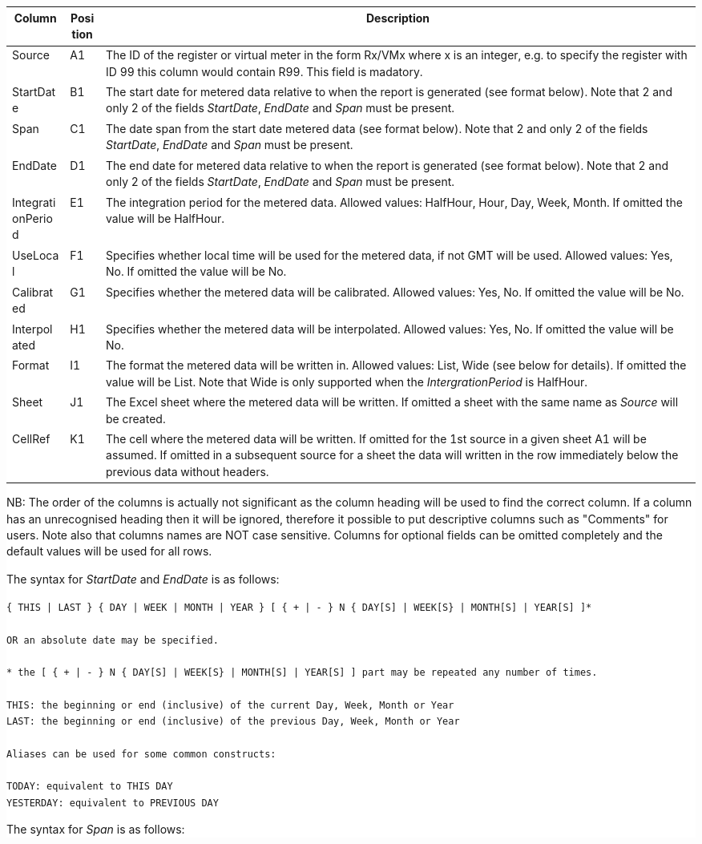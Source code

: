Column | Position | Description
-------|----------|------------                
Source | A1 | The ID of the register or virtual meter in the form Rx/VMx where x is an integer,  e.g. to specify the register with ID 99 this column would contain R99. This field is madatory. 
StartDate | B1 | The start date for metered data relative to when the report is generated (see format below). Note that 2 and only 2 of the fields *StartDate*, *EndDate* and *Span* must be present.
Span | C1 | The date span from the start date metered data (see format below). Note that 2 and only 2 of the fields *StartDate*, *EndDate* and *Span* must be present.
EndDate | D1 | The end date for metered data relative to when the report is generated (see format below). Note that 2 and only 2 of the fields *StartDate*, *EndDate* and *Span* must be present.
IntegrationPeriod | E1 | The integration period for the metered data. Allowed values: HalfHour, Hour, Day, Week, Month. If omitted the value will be HalfHour.
UseLocal | F1 | Specifies whether local time will be used for the metered data, if not GMT will be used. Allowed values: Yes, No. If omitted the value will be No.
Calibrated | G1 | Specifies whether the metered data will be calibrated. Allowed values: Yes, No. If omitted the value will be No.
Interpolated | H1 | Specifies whether the metered data will be interpolated. Allowed values: Yes, No. If omitted the value will be No.
Format | I1 | The format the metered data will be written in. Allowed values: List, Wide (see below for details). If omitted the value will be List. Note that Wide is only supported when the *IntergrationPeriod* is HalfHour.
Sheet | J1 | The Excel sheet where the metered data will be written. If omitted a sheet with the same name as *Source* will be created. 
CellRef | K1 | The cell where the metered data will be written. If omitted for the 1st source in a given sheet A1 will be assumed. If omitted in a subsequent source for a sheet the data will written in the row immediately below the previous data without headers.

NB: The order of the columns is actually not significant as the column heading will be used to find the correct column.
If a column has an unrecognised heading then it will be ignored, therefore it possible to put descriptive columns such as "Comments" for users. Note also that columns names are NOT case sensitive. Columns for optional fields can be omitted completely and the default values will be used for all rows.

The syntax for *StartDate* and *EndDate* is as follows:

```text 
{ THIS | LAST } { DAY | WEEK | MONTH | YEAR } [ { + | - } N { DAY[S] | WEEK[S} | MONTH[S] | YEAR[S] ]* 

OR an absolute date may be specified.

* the [ { + | - } N { DAY[S] | WEEK[S} | MONTH[S] | YEAR[S] ] part may be repeated any number of times.

THIS: the beginning or end (inclusive) of the current Day, Week, Month or Year
LAST: the beginning or end (inclusive) of the previous Day, Week, Month or Year

Aliases can be used for some common constructs:

TODAY: equivalent to THIS DAY
YESTERDAY: equivalent to PREVIOUS DAY
```
The syntax for *Span* is as follows:
